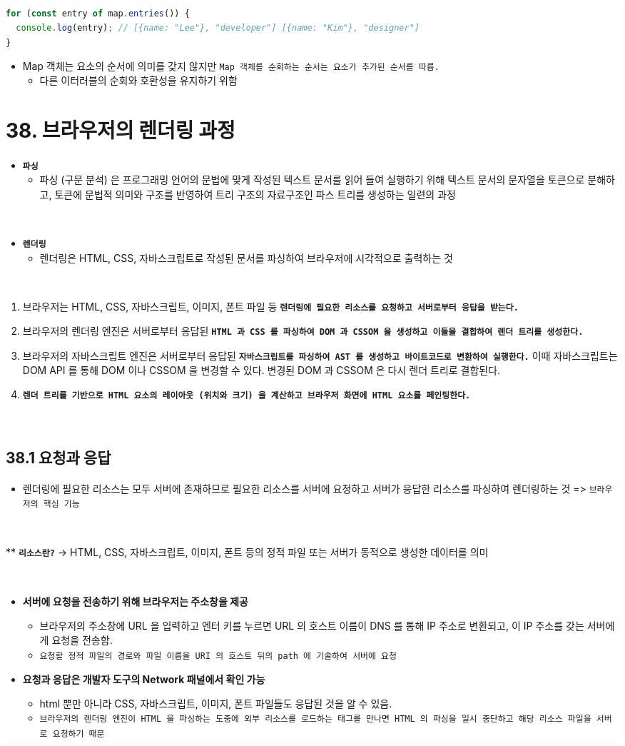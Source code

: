 ```js
for (const entry of map.entries()) {
  console.log(entry); // [{name: "Lee"}, "developer"] [{name: "Kim"}, "designer"]
}
```

- Map 객체는 요소의 순서에 의미를 갖지 않지만 `Map 객체를 순회하는 순서는 요소가 추가된 순서를 따름.`
  - 다른 이터러블의 순회와 호환성을 유지하기 위함

# 38. 브라우저의 렌더링 과정

- **`파싱`**
  - 파싱 (구문 분석) 은 프로그래밍 언어의 문법에 맞게 작성된 텍스트 문서를 읽어 들여 실행하기 위해 텍스트 문서의 문자열을 토큰으로 분해하고, 토큰에 문법적 의미와 구조를 반영하여 트리 구조의 자료구조인 파스 트리를 생성하는 일련의 과정

<br>

- **`렌더링`**
  - 렌더링은 HTML, CSS, 자바스크립트로 작성된 문서를 파싱하여 브라우저에 시각적으로 출력하는 것

<br>

1. 브라우저는 HTML, CSS, 자바스크립트, 이미지, 폰트 파일 등 **`렌더링에 필요한 리소스를 요청하고 서버로부터 응답을 받는다.`**
   <br>

2. 브라우저의 렌더링 엔진은 서버로부터 응답된 **`HTML 과 CSS 를 파싱하여 DOM 과 CSSOM 을 생성하고 이들을 결합하여 렌더 트리를 생성한다.`**
   <br>

3. 브라우저의 자바스크립트 엔진은 서버로부터 응답된 **`자바스크립트를 파싱하여 AST 를 생성하고 바이트코드로 변환하여 실행한다.`** 이때 자바스크립트는 DOM API 를 통해 DOM 이나 CSSOM 을 변경할 수 있다. 변경된 DOM 과 CSSOM 은 다시 렌더 트리로 결합된다.
   <br>

4. **`렌더 트리를 기반으로 HTML 요소의 레이아웃 (위치와 크기) 을 계산하고 브라우저 화면에 HTML 요소를 페인팅한다.`**

<br>

## 38.1 요청과 응답

- 렌더링에 필요한 리소스는 모두 서버에 존재하므로 필요한 리소스를 서버에 요청하고 서버가 응답한 리소스를 파싱하여 렌더링하는 것 => `브라우저의 핵심 기능`

<br>

\*\* **`리소스란?`**
→ HTML, CSS, 자바스크립트, 이미지, 폰트 등의 정적 파일 또는 서버가 동적으로 생성한 데이터를 의미

<br>

- **서버에 요청을 전송하기 위해 브라우저는 주소창을 제공**

  - 브라우저의 주소창에 URL 을 입력하고 엔터 키를 누르면 URL 의 호스트 이름이 DNS 를 통해 IP 주소로 변환되고, 이 IP 주소를 갖는 서버에게 요청을 전송함.
  - `요청할 정적 파일의 경로와 파일 이름을 URI 의 호스트 뒤의 path 에 기술하여 서버에 요청`
    <br>

- **요청과 응답은 개발자 도구의 Network 패널에서 확인 가능**
  - html 뿐만 아니라 CSS, 자바스크립트, 이미지, 폰트 파일들도 응답된 것을 알 수 있음.
  - `브라우저의 렌더링 엔진이 HTML 을 파싱하는 도중에 외부 리소스를 로드하는 태그를 만나면 HTML 의 파싱을 일시 중단하고 해당 리소스 파일을 서버로 요청하기 때문`
    <br>

